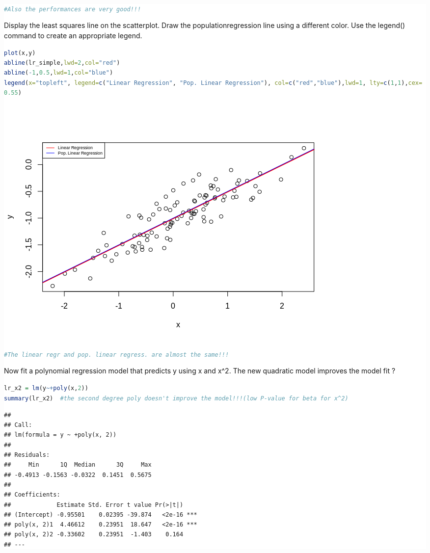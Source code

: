 ```r
#Also the performances are very good!!!
```

Display the least squares line on the scatterplot. Draw the populationregression line using a different color. Use the legend() command to create an appropriate legend.

```r
plot(x,y)
abline(lr_simple,lwd=2,col="red")
abline(-1,0.5,lwd=1,col="blue")
legend(x="topleft", legend=c("Linear Regression", "Pop. Linear Regression"), col=c("red","blue"),lwd=1, lty=c(1,1),cex=0.55)
```

![](README_figs/README-unnamed-chunk-57-1.png)

```r
#The linear regr and pop. linear regress. are almost the same!!!
```

Now fit a polynomial regression model that predicts y using x and x^2. The new quadratic model improves the model fit ?

```r
lr_x2 = lm(y~+poly(x,2))
summary(lr_x2)  #the second degree poly doesn't improve the model!!!(low P-value for beta for x^2)
```

```
## 
## Call:
## lm(formula = y ~ +poly(x, 2))
## 
## Residuals:
##     Min      1Q  Median      3Q     Max 
## -0.4913 -0.1563 -0.0322  0.1451  0.5675 
## 
## Coefficients:
##             Estimate Std. Error t value Pr(>|t|)    
## (Intercept) -0.95501    0.02395 -39.874   <2e-16 ***
## poly(x, 2)1  4.46612    0.23951  18.647   <2e-16 ***
## poly(x, 2)2 -0.33602    0.23951  -1.403    0.164    
## ---
```